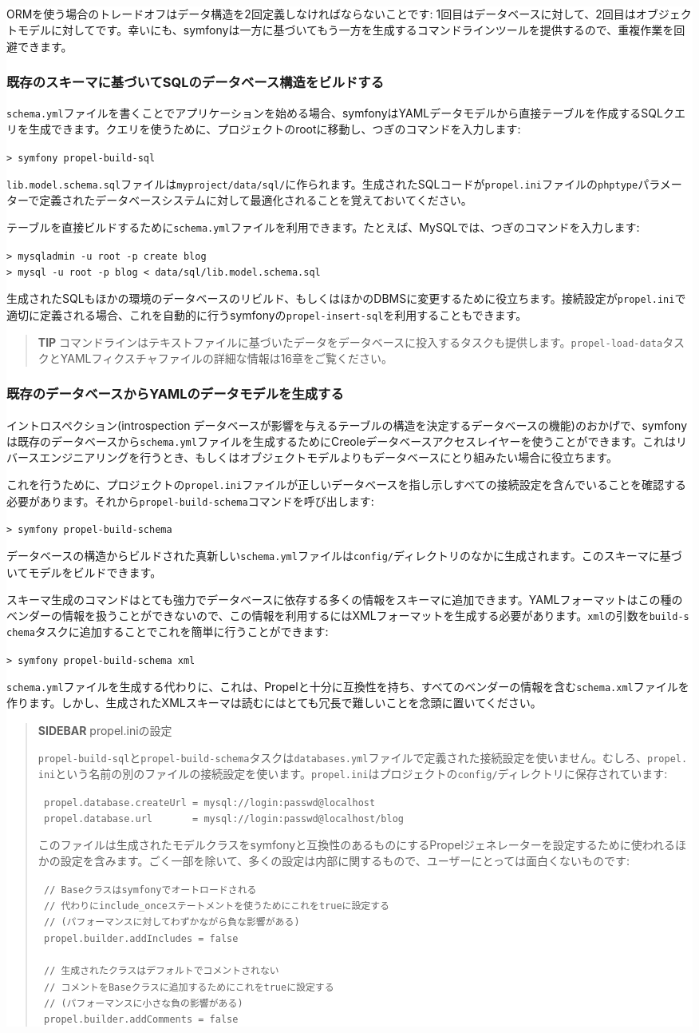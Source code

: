 ORMを使う場合のトレードオフはデータ構造を2回定義しなければならないことです: 1回目はデータベースに対して、2回目はオブジェクトモデルに対してです。幸いにも、symfonyは一方に基づいてもう一方を生成するコマンドラインツールを提供するので、重複作業を回避できます。

### 既存のスキーマに基づいてSQLのデータベース構造をビルドする

`schema.yml`ファイルを書くことでアプリケーションを始める場合、symfonyはYAMLデータモデルから直接テーブルを作成するSQLクエリを生成できます。クエリを使うために、プロジェクトのrootに移動し、つぎのコマンドを入力します:

    > symfony propel-build-sql

`lib.model.schema.sql`ファイルは`myproject/data/sql/`に作られます。生成されたSQLコードが`propel.ini`ファイルの`phptype`パラメーターで定義されたデータベースシステムに対して最適化されることを覚えておいてください。

テーブルを直接ビルドするために`schema.yml`ファイルを利用できます。たとえば、MySQLでは、つぎのコマンドを入力します:

    > mysqladmin -u root -p create blog
    > mysql -u root -p blog < data/sql/lib.model.schema.sql

生成されたSQLもほかの環境のデータベースのリビルド、もしくはほかのDBMSに変更するために役立ちます。接続設定が`propel.ini`で適切に定義される場合、これを自動的に行うsymfonyの`propel-insert-sql`を利用することもできます。

>**TIP**
>コマンドラインはテキストファイルに基づいたデータをデータベースに投入するタスクも提供します。`propel-load-data`タスクとYAMLフィクスチャファイルの詳細な情報は16章をご覧ください。

### 既存のデータベースからYAMLのデータモデルを生成する

イントロスペクション(introspection データベースが影響を与えるテーブルの構造を決定するデータベースの機能)のおかげで、symfonyは既存のデータベースから`schema.yml`ファイルを生成するためにCreoleデータベースアクセスレイヤーを使うことができます。これはリバースエンジニアリングを行うとき、もしくはオブジェクトモデルよりもデータベースにとり組みたい場合に役立ちます。

これを行うために、プロジェクトの`propel.ini`ファイルが正しいデータベースを指し示しすべての接続設定を含んでいることを確認する必要があります。それから`propel-build-schema`コマンドを呼び出します:

    > symfony propel-build-schema

データベースの構造からビルドされた真新しい`schema.yml`ファイルは`config/`ディレクトリのなかに生成されます。このスキーマに基づいてモデルをビルドできます。

スキーマ生成のコマンドはとても強力でデータベースに依存する多くの情報をスキーマに追加できます。YAMLフォーマットはこの種のベンダーの情報を扱うことができないので、この情報を利用するにはXMLフォーマットを生成する必要があります。`xml`の引数を`build-schema`タスクに追加することでこれを簡単に行うことができます:

    > symfony propel-build-schema xml

`schema.yml`ファイルを生成する代わりに、これは、Propelと十分に互換性を持ち、すべてのベンダーの情報を含む`schema.xml`ファイルを作ります。しかし、生成されたXMLスキーマは読むにはとても冗長で難しいことを念頭に置いてください。

>**SIDEBAR**
>propel.iniの設定
>
>`propel-build-sql`と`propel-build-schema`タスクは`databases.yml`ファイルで定義された接続設定を使いません。むしろ、`propel.ini`という名前の別のファイルの接続設定を使います。`propel.ini`はプロジェクトの`config/`ディレクトリに保存されています:
>
>
>      propel.database.createUrl = mysql://login:passwd@localhost
>      propel.database.url       = mysql://login:passwd@localhost/blog
>
>
>このファイルは生成されたモデルクラスをsymfonyと互換性のあるものにするPropelジェネレーターを設定するために使われるほかの設定を含みます。ごく一部を除いて、多くの設定は内部に関するもので、ユーザーにとっては面白くないものです:
>
>
>      // Baseクラスはsymfonyでオートロードされる
>      // 代わりにinclude_onceステートメントを使うためにこれをtrueに設定する
>      // (パフォーマンスに対してわずかながら負な影響がある)
>      propel.builder.addIncludes = false
>
>      // 生成されたクラスはデフォルトでコメントされない
>      // コメントをBaseクラスに追加するためにこれをtrueに設定する
>      // (パフォーマンスに小さな負の影響がある)
>      propel.builder.addComments = false
>